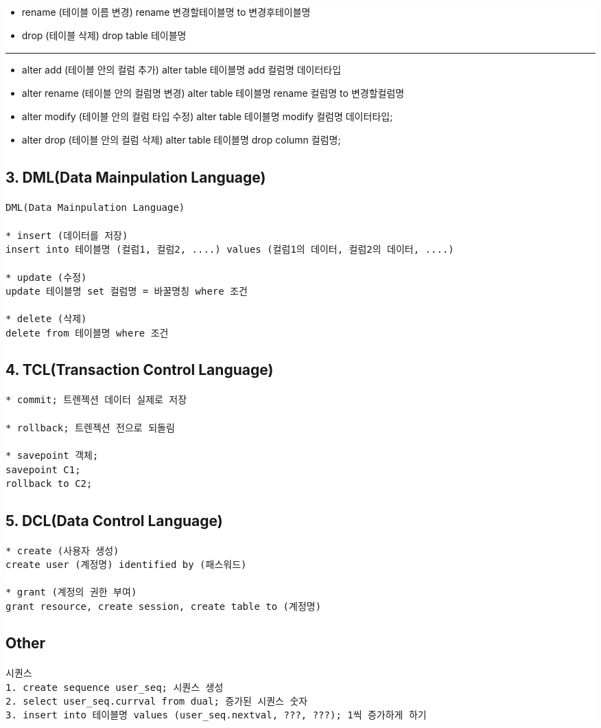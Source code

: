 * rename (테이블 이름 변경)
rename 변경할테이블명 to 변경후테이블명

* drop (테이블 삭제)
drop table 테이블명

----------------------------------------------------------------

* alter add (테이블 안의 컬럼 추가)
alter table 테이블명 add 컬럼명 데이터타입

* alter rename (테이블 안의 컬럼명 변경)
alter table 테이블명 rename 컬럼명 to 변경할컬럼명

* alter modify (테이블 안의 컬럼 타입 수정)
alter table 테이블명 modify 컬럼명 데이터타입;

* alter drop (테이블 안의 컬럼 삭제)
alter table 테이블명 drop column 컬럼명;
</pre>

## 3. DML(Data Mainpulation Language)

<pre>
DML(Data Mainpulation Language)

* insert (데이터를 저장)
insert into 테이블명 (컬럼1, 컬럼2, ....) values (컬럼1의 데이터, 컬럼2의 데이터, ....)

* update (수정)
update 테이블명 set 컬럼명 = 바꿀명칭 where 조건

* delete (삭제)
delete from 테이블명 where 조건
</pre>

## 4. TCL(Transaction Control Language)

<pre>
* commit; 트렌젝션 데이터 실제로 저장

* rollback; 트렌젝션 전으로 되돌림

* savepoint 객체;
savepoint C1;
rollback to C2;
</pre>

## 5. DCL(Data Control Language) 

<pre>
* create (사용자 생성)
create user (계정명) identified by (패스워드)

* grant (계정의 권한 부여)
grant resource, create session, create table to (계정명)
</pre>

## Other

<pre>
시퀀스
1. create sequence user_seq; 시퀀스 생성
2. select user_seq.currval from dual; 증가된 시퀀스 숫자
3. insert into 테이블명 values (user_seq.nextval, ???, ???); 1씩 증가하게 하기
</pre>
